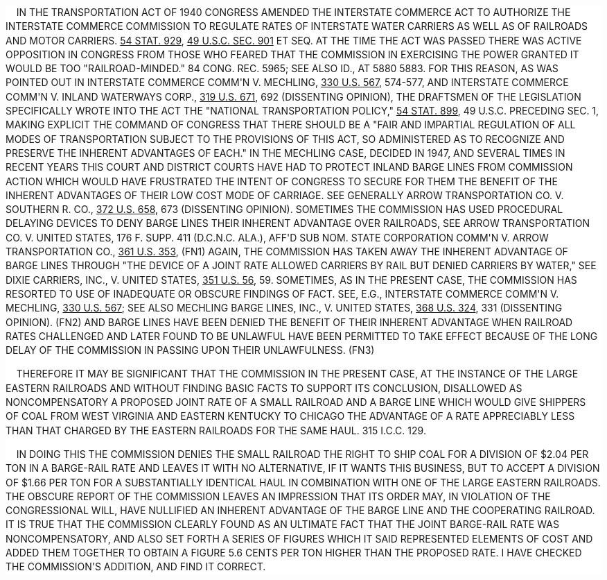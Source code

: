    IN THE TRANSPORTATION ACT OF 1940 CONGRESS AMENDED THE INTERSTATE COMMERCE ACT TO AUTHORIZE THE INTERSTATE COMMERCE COMMISSION TO REGULATE RATES OF INTERSTATE WATER CARRIERS AS WELL AS OF RAILROADS AND MOTOR CARRIERS.  [54 STAT. 929][/us/stat/54/929], [49 U.S.C. SEC. 901][/us/usc/t49/s901] ET SEQ. AT THE TIME THE ACT WAS PASSED THERE WAS ACTIVE OPPOSITION IN CONGRESS FROM THOSE WHO FEARED THAT THE COMMISSION IN EXERCISING THE POWER GRANTED IT WOULD BE TOO "RAILROAD-MINDED."  84 CONG.  REC. 5965; SEE ALSO ID., AT 5880 5883.  FOR THIS REASON, AS WAS POINTED OUT IN INTERSTATE COMMERCE COMM'N V. MECHLING, [330 U.S. 567][/us/courts/scotus/usReporter/330/567], 574-577, AND INTERSTATE COMMERCE COMM'N V. INLAND WATERWAYS CORP., [319 U.S. 671][/us/courts/scotus/usReporter/319/671], 692 (DISSENTING OPINION), THE DRAFTSMEN OF THE LEGISLATION SPECIFICALLY WROTE INTO THE ACT THE "NATIONAL TRANSPORTATION POLICY," [54 STAT. 899][/us/stat/54/899], 49 U.S.C. PRECEDING SEC. 1, MAKING EXPLICIT THE COMMAND OF CONGRESS THAT THERE SHOULD BE A "FAIR AND IMPARTIAL REGULATION OF ALL MODES OF TRANSPORTATION SUBJECT TO THE PROVISIONS OF THIS ACT, SO ADMINISTERED AS TO RECOGNIZE AND PRESERVE THE INHERENT ADVANTAGES OF EACH."  IN THE MECHLING CASE, DECIDED IN 1947, AND SEVERAL TIMES IN RECENT YEARS THIS COURT AND DISTRICT COURTS HAVE HAD TO PROTECT INLAND BARGE LINES FROM COMMISSION ACTION WHICH WOULD HAVE FRUSTRATED THE INTENT OF CONGRESS TO SECURE FOR THEM THE BENEFIT OF THE INHERENT ADVANTAGES OF THEIR LOW COST MODE OF CARRIAGE.  SEE GENERALLY ARROW TRANSPORTATION CO. V. SOUTHERN R. CO., [372 U.S. 658][/us/courts/scotus/usReporter/372/658], 673 (DISSENTING OPINION).  SOMETIMES THE COMMISSION HAS USED PROCEDURAL DELAYING DEVICES TO DENY BARGE LINES THEIR INHERENT ADVANTAGE OVER RAILROADS, SEE ARROW TRANSPORTATION CO. V. UNITED STATES, 176 F. SUPP. 411 (D.C.N.C. ALA.), AFF'D SUB NOM. STATE CORPORATION COMM'N V. ARROW TRANSPORTATION CO., [361 U.S. 353][/us/courts/scotus/usReporter/361/353], (FN1) AGAIN, THE COMMISSION HAS TAKEN AWAY THE INHERENT ADVANTAGE OF BARGE LINES THROUGH "THE DEVICE OF A JOINT RATE ALLOWED CARRIERS BY RAIL BUT DENIED CARRIERS BY WATER," SEE DIXIE CARRIERS, INC., V. UNITED STATES, [351 U.S. 56][/us/courts/scotus/usReporter/351/56], 59.  SOMETIMES, AS IN THE PRESENT CASE, THE COMMISSION HAS RESORTED TO USE OF INADEQUATE OR OBSCURE FINDINGS OF FACT.  SEE, E.G., INTERSTATE COMMERCE COMM'N V. MECHLING, [330 U.S. 567][/us/courts/scotus/usReporter/330/567]; SEE ALSO MECHLING BARGE LINES, INC., V. UNITED STATES, [368 U.S. 324][/us/courts/scotus/usReporter/368/324], 331 (DISSENTING OPINION).  (FN2)  AND BARGE LINES HAVE BEEN DENIED THE BENEFIT OF THEIR INHERENT ADVANTAGE WHEN RAILROAD RATES CHALLENGED AND LATER FOUND TO BE UNLAWFUL HAVE BEEN PERMITTED TO TAKE EFFECT BECAUSE OF THE LONG DELAY OF THE COMMISSION IN PASSING UPON THEIR UNLAWFULNESS.  (FN3)

    THEREFORE IT MAY BE SIGNIFICANT THAT THE COMMISSION IN THE PRESENT CASE, AT THE INSTANCE OF THE LARGE EASTERN RAILROADS AND WITHOUT FINDING BASIC FACTS TO SUPPORT ITS CONCLUSION, DISALLOWED AS NONCOMPENSATORY A PROPOSED JOINT RATE OF A SMALL RAILROAD AND A BARGE LINE WHICH WOULD GIVE SHIPPERS OF COAL FROM WEST VIRGINIA AND EASTERN KENTUCKY TO CHICAGO THE ADVANTAGE OF A RATE APPRECIABLY LESS THAN THAT CHARGED BY THE EASTERN RAILROADS FOR THE SAME HAUL.  315 I.C.C. 129.

    IN DOING THIS THE COMMISSION DENIES THE SMALL RAILROAD THE RIGHT TO SHIP COAL FOR A DIVISION OF $2.04 PER TON IN A BARGE-RAIL RATE AND LEAVES IT WITH NO ALTERNATIVE, IF IT WANTS THIS BUSINESS, BUT TO ACCEPT A DIVISION OF $1.66 PER TON FOR A SUBSTANTIALLY IDENTICAL HAUL IN COMBINATION WITH ONE OF THE LARGE EASTERN RAILROADS.  THE OBSCURE REPORT OF THE COMMISSION LEAVES AN IMPRESSION THAT ITS ORDER MAY, IN VIOLATION OF THE CONGRESSIONAL WILL, HAVE NULLIFIED AN INHERENT ADVANTAGE OF THE BARGE LINE AND THE COOPERATING RAILROAD.  IT IS TRUE THAT THE COMMISSION CLEARLY FOUND AS AN ULTIMATE FACT THAT THE JOINT BARGE-RAIL RATE WAS NONCOMPENSATORY, AND ALSO SET FORTH A SERIES OF FIGURES WHICH IT SAID REPRESENTED ELEMENTS OF COST AND ADDED THEM TOGETHER TO OBTAIN A FIGURE 5.6 CENTS PER TON HIGHER THAN THE PROPOSED RATE.  I HAVE CHECKED THE COMMISSION'S ADDITION, AND FIND IT CORRECT.


[/us/courts/scotus/usReporter/375/150]: https://publicdocs.github.io/go/links?ns=uslm-x&ref=%2Fus%2Fcourts%2Fscotus%2FusReporter%2F375%2F150
[/us/stat/54/929]: https://publicdocs.github.io/go/links?ns=uslm&ref=%2Fus%2Fstat%2F54%2F929
[/us/usc/t49/s901]: https://publicdocs.github.io/go/links?ns=uslm&ref=%2Fus%2Fusc%2Ft49%2Fs901
[/us/courts/scotus/usReporter/330/567]: https://publicdocs.github.io/go/links?ns=uslm-x&ref=%2Fus%2Fcourts%2Fscotus%2FusReporter%2F330%2F567
[/us/courts/scotus/usReporter/319/671]: https://publicdocs.github.io/go/links?ns=uslm-x&ref=%2Fus%2Fcourts%2Fscotus%2FusReporter%2F319%2F671
[/us/stat/54/899]: https://publicdocs.github.io/go/links?ns=uslm&ref=%2Fus%2Fstat%2F54%2F899
[/us/courts/scotus/usReporter/372/658]: https://publicdocs.github.io/go/links?ns=uslm-x&ref=%2Fus%2Fcourts%2Fscotus%2FusReporter%2F372%2F658
[/us/courts/scotus/usReporter/361/353]: https://publicdocs.github.io/go/links?ns=uslm-x&ref=%2Fus%2Fcourts%2Fscotus%2FusReporter%2F361%2F353
[/us/courts/scotus/usReporter/351/56]: https://publicdocs.github.io/go/links?ns=uslm-x&ref=%2Fus%2Fcourts%2Fscotus%2FusReporter%2F351%2F56
[/us/courts/scotus/usReporter/330/567]: https://publicdocs.github.io/go/links?ns=uslm-x&ref=%2Fus%2Fcourts%2Fscotus%2FusReporter%2F330%2F567
[/us/courts/scotus/usReporter/368/324]: https://publicdocs.github.io/go/links?ns=uslm-x&ref=%2Fus%2Fcourts%2Fscotus%2FusReporter%2F368%2F324
[/us/usc/t28/s1253]: https://publicdocs.github.io/go/links?ns=uslm&ref=%2Fus%2Fusc%2Ft28%2Fs1253
[/us/usc/t5/s1007]: https://publicdocs.github.io/go/links?ns=uslm&ref=%2Fus%2Fusc%2Ft5%2Fs1007
[/us/courts/scotus/usReporter/298/468]: https://publicdocs.github.io/go/links?ns=uslm-x&ref=%2Fus%2Fcourts%2Fscotus%2FusReporter%2F298%2F468
[/us/courts/scotus/usReporter/324/626]: https://publicdocs.github.io/go/links?ns=uslm-x&ref=%2Fus%2Fcourts%2Fscotus%2FusReporter%2F324%2F626
[/us/courts/scotus/usReporter/295/193]: https://publicdocs.github.io/go/links?ns=uslm-x&ref=%2Fus%2Fcourts%2Fscotus%2FusReporter%2F295%2F193
[/us/courts/scotus/usReporter/282/194]: https://publicdocs.github.io/go/links?ns=uslm-x&ref=%2Fus%2Fcourts%2Fscotus%2FusReporter%2F282%2F194
[/us/stat/24/380]: https://publicdocs.github.io/go/links?ns=uslm&ref=%2Fus%2Fstat%2F24%2F380
[/us/stat/24/379]: https://publicdocs.github.io/go/links?ns=uslm&ref=%2Fus%2Fstat%2F24%2F379
[/us/usc/t49/s1]: https://publicdocs.github.io/go/links?ns=uslm&ref=%2Fus%2Fusc%2Ft49%2Fs1
[/us/courts/scotus/usReporter/340/474]: https://publicdocs.github.io/go/links?ns=uslm-x&ref=%2Fus%2Fcourts%2Fscotus%2FusReporter%2F340%2F474
[/us/courts/scotus/usReporter/294/499]: https://publicdocs.github.io/go/links?ns=uslm-x&ref=%2Fus%2Fcourts%2Fscotus%2FusReporter%2F294%2F499
[/us/courts/scotus/usReporter/330/567]: https://publicdocs.github.io/go/links?ns=uslm-x&ref=%2Fus%2Fcourts%2Fscotus%2FusReporter%2F330%2F567
[/us/courts/scotus/usReporter/330/567]: https://publicdocs.github.io/go/links?ns=uslm-x&ref=%2Fus%2Fcourts%2Fscotus%2FusReporter%2F330%2F567
[/us/courts/scotus/usReporter/372/658]: https://publicdocs.github.io/go/links?ns=uslm-x&ref=%2Fus%2Fcourts%2Fscotus%2FusReporter%2F372%2F658